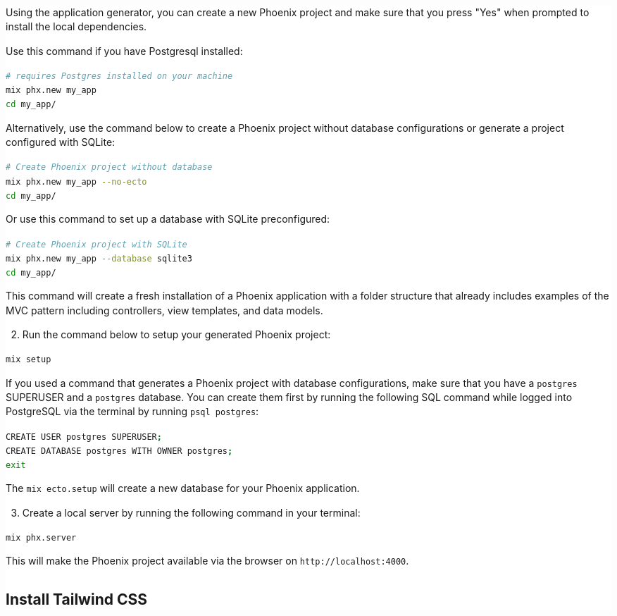 Using the application generator, you can create a new Phoenix project and make sure that you press "Yes" when prompted to install the local dependencies.

Use this command if you have Postgresql installed:

```bash
# requires Postgres installed on your machine
mix phx.new my_app
cd my_app/
```

Alternatively, use the command below to create a Phoenix project without database configurations or generate a project configured with SQLite:

```bash
# Create Phoenix project without database
mix phx.new my_app --no-ecto
cd my_app/
```

Or use this command to set up a database with SQLite preconfigured:

```bash
# Create Phoenix project with SQLite
mix phx.new my_app --database sqlite3
cd my_app/
```

This command will create a fresh installation of a Phoenix application with a folder structure that already includes examples of the MVC pattern including controllers, view templates, and data models.

2. Run the command below to setup your generated Phoenix project:

```bash
mix setup
```

If you used a command that generates a Phoenix project with database configurations, make sure that you have a `postgres` SUPERUSER and a `postgres` database. You can create them first by running the following SQL command while logged into PostgreSQL via the terminal by running `psql postgres`:

```bash
CREATE USER postgres SUPERUSER;
CREATE DATABASE postgres WITH OWNER postgres;
exit
```

The `mix ecto.setup` will create a new database for your Phoenix application.

3. Create a local server by running the following command in your terminal:

```bash
mix phx.server
```

This will make the Phoenix project available via the browser on `http://localhost:4000`.

## Install Tailwind CSS
